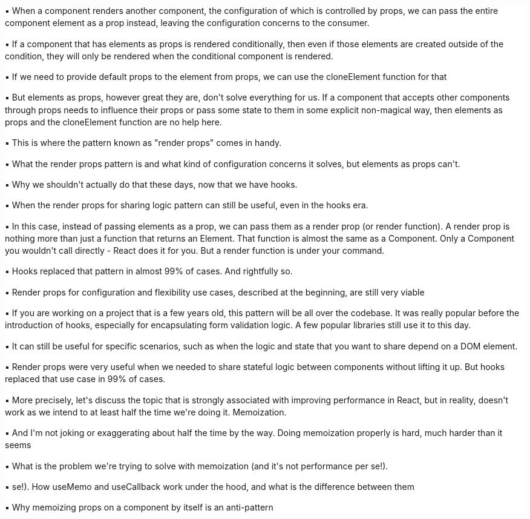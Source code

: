 ▪ When a component renders another component, the configuration of which is controlled by props, we can pass the entire component element as a prop instead, leaving the configuration concerns to the consumer.

▪ If a component that has elements as props is rendered conditionally, then even if those elements are created outside of the condition, they will only be rendered when the conditional component is rendered.

▪ If we need to provide default props to the element from props, we can use the cloneElement function for that

▪ But elements as props, however great they are, don't solve everything for us. If a component that accepts other components through props needs to influence their props or pass some state to them in some explicit non-magical way, then elements as props and the cloneElement function are no help here.

▪ This is where the pattern known as "render props" comes in handy.

▪ What the render props pattern is and what kind of configuration concerns it solves, but elements as props can't.

▪ Why we shouldn't actually do that these days, now that we have hooks.

▪ When the render props for sharing logic pattern can still be useful, even in the hooks era.

▪ In this case, instead of passing elements as a prop, we can pass them as a render prop (or render function). A render prop is nothing more than just a function that returns an Element. That function is almost the same as a Component. Only a Component you wouldn't call directly - React does it for you. But a render function is under your command.

▪ Hooks replaced that pattern in almost 99% of cases. And rightfully so.

▪ Render props for configuration and flexibility use cases, described at the beginning, are still very viable

▪ If you are working on a project that is a few years old, this pattern will be all over the codebase. It was really popular before the introduction of hooks, especially for encapsulating form validation logic. A few popular libraries still use it to this day.

▪ It can still be useful for specific scenarios, such as when the logic and state that you want to share depend on a DOM element.

▪ Render props were very useful when we needed to share stateful logic between components without lifting it up.
But hooks replaced that use case in 99% of cases.

▪ More precisely, let's discuss the topic that is strongly associated with improving performance in React, but in reality, doesn't work as we intend to at least half the time we're doing it. Memoization.

▪ And I'm not joking or exaggerating about half the time by the way. Doing memoization properly is hard, much harder than it seems

▪ What is the problem we're trying to solve with memoization (and it's not performance per se!).

▪ se!).
How useMemo and useCallback work under the hood, and what is the difference between them

▪ Why memoizing props on a component by itself is an anti-pattern
